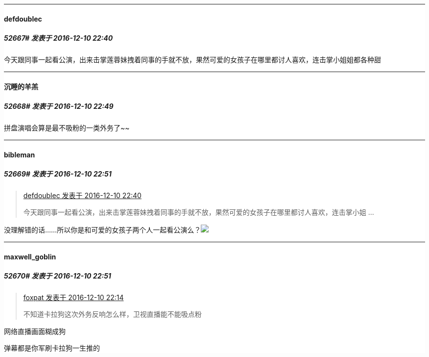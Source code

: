 -----

####  defdoublec  
##### 52667#       发表于 2016-12-10 22:40




今天跟同事一起看公演，出来击掌莲蓉妹拽着同事的手就不放，果然可爱的女孩子在哪里都讨人喜欢，连击掌小姐姐都各种甜







-----

####  沉睡的羊羔  
##### 52668#       发表于 2016-12-10 22:49




拼盘演唱会算是最不吸粉的一类外务了~~







-----

####  bibleman  
##### 52669#       发表于 2016-12-10 22:51



<blockquote><a href="httphttps://bbs.saraba1st.com/2b/forum.php?mod=redirect&amp;goto=findpost&amp;pid=34445983&amp;ptid=1105387" target="_blank">defdoublec 发表于 2016-12-10 22:40</a>

今天跟同事一起看公演，出来击掌莲蓉妹拽着同事的手就不放，果然可爱的女孩子在哪里都讨人喜欢，连击掌小姐 ...</blockquote>
没理解错的话……所以你是和可爱的女孩子两个人一起看公演么？<img src="https://static.saraba1st.com/image/smiley/nq/001.gif" referrerpolicy="no-referrer">







-----

####  maxwell_goblin  
##### 52670#       发表于 2016-12-10 22:51



<blockquote><a href="httphttps://bbs.saraba1st.com/2b/forum.php?mod=redirect&amp;goto=findpost&amp;pid=34445764&amp;ptid=1105387" target="_blank">foxpat 发表于 2016-12-10 22:14</a>

不知道卡拉狗这次外务反响怎么样，卫视直播能不能吸点粉</blockquote>
网络直播画面糊成狗

弹幕都是你军刷卡拉狗一生推的
